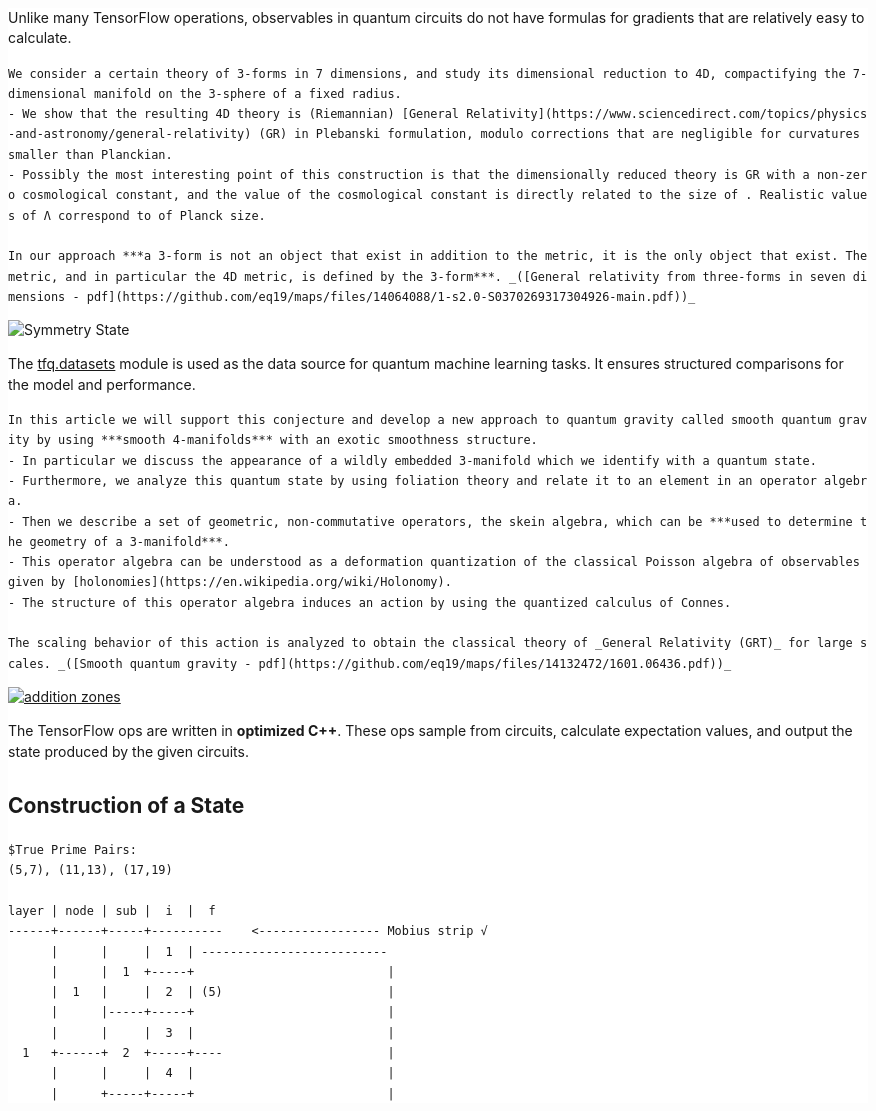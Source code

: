 Unlike many TensorFlow operations, observables in quantum circuits do not have formulas for gradients that are relatively easy to calculate.

```note
We consider a certain theory of 3-forms in 7 dimensions, and study its dimensional reduction to 4D, compactifying the 7-dimensional manifold on the 3-sphere of a fixed radius.
- We show that the resulting 4D theory is (Riemannian) [General Relativity](https://www.sciencedirect.com/topics/physics-and-astronomy/general-relativity) (GR) in Plebanski formulation, modulo corrections that are negligible for curvatures smaller than Planckian.
- Possibly the most interesting point of this construction is that the dimensionally reduced theory is GR with a non-zero cosmological constant, and the value of the cosmological constant is directly related to the size of . Realistic values of Λ correspond to of Planck size.

In our approach ***a 3-form is not an object that exist in addition to the metric, it is the only object that exist. The metric, and in particular the 4D metric, is defined by the 3-form***. _([General relativity from three-forms in seven dimensions - pdf](https://github.com/eq19/maps/files/14064088/1-s2.0-S0370269317304926-main.pdf))_
```

![Symmetry State](https://github.com/eq19/maps/assets/8466209/70cb2eb0-0955-4d18-8400-e05ac1b9d325)

The [tfq.datasets](https://www.tensorflow.org/quantum/api_docs/python/tfq/datasets) module is used as the data source for quantum machine learning tasks. It ensures structured comparisons for the model and performance.

```note
In this article we will support this conjecture and develop a new approach to quantum gravity called smooth quantum gravity by using ***smooth 4-manifolds*** with an exotic smoothness structure.
- In particular we discuss the appearance of a wildly embedded 3-manifold which we identify with a quantum state.
- Furthermore, we analyze this quantum state by using foliation theory and relate it to an element in an operator algebra.
- Then we describe a set of geometric, non-commutative operators, the skein algebra, which can be ***used to determine the geometry of a 3-manifold***.
- This operator algebra can be understood as a deformation quantization of the classical Poisson algebra of observables given by [holonomies](https://en.wikipedia.org/wiki/Holonomy).
- The structure of this operator algebra induces an action by using the quantized calculus of Connes. 

The scaling behavior of this action is analyzed to obtain the classical theory of _General Relativity (GRT)_ for large scales. _([Smooth quantum gravity - pdf](https://github.com/eq19/maps/files/14132472/1601.06436.pdf))_
```

[![addition zones](https://github.com/eq19/maps/assets/8466209/4945cbd3-57ff-42ee-a363-7b27ed693a0e)](https://www.eq19.com/addition/)


The TensorFlow ops are written in **optimized C++**. These ops sample from circuits, calculate expectation values, and output the state produced by the given circuits.

## Construction of a State

```txt
$True Prime Pairs:
(5,7), (11,13), (17,19)
 
layer | node | sub |  i  |  f
------+------+-----+----------    <----------------- Mobius strip √
      |      |     |  1  | --------------------------
      |      |  1  +-----+                           |
      |  1   |     |  2  | (5)                       |
      |      |-----+-----+                           |
      |      |     |  3  |                           |
  1   +------+  2  +-----+----                       |
      |      |     |  4  |                           |
      |      +-----+-----+                           |
```